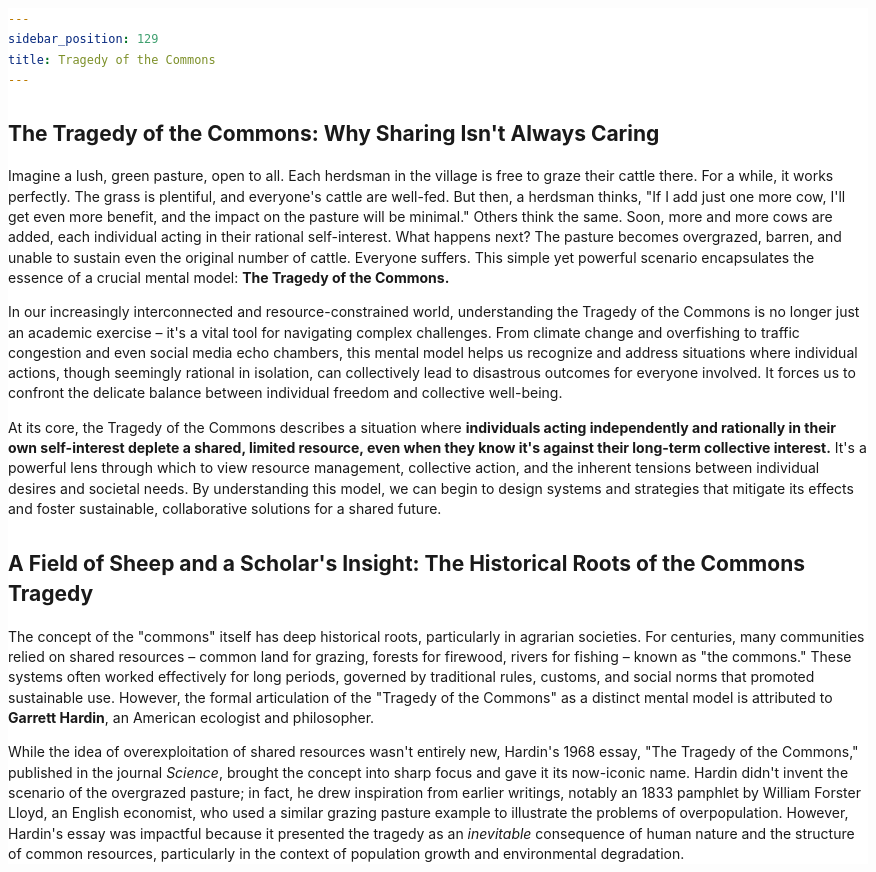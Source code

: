 ```yaml
---
sidebar_position: 129
title: Tragedy of the Commons
---
```


## The Tragedy of the Commons: Why Sharing Isn't Always Caring

Imagine a lush, green pasture, open to all.  Each herdsman in the village is free to graze their cattle there. For a while, it works perfectly. The grass is plentiful, and everyone's cattle are well-fed. But then, a herdsman thinks, "If I add just one more cow, I'll get even more benefit, and the impact on the pasture will be minimal."  Others think the same. Soon, more and more cows are added, each individual acting in their rational self-interest.  What happens next? The pasture becomes overgrazed, barren, and unable to sustain even the original number of cattle.  Everyone suffers. This simple yet powerful scenario encapsulates the essence of a crucial mental model: **The Tragedy of the Commons.**

In our increasingly interconnected and resource-constrained world, understanding the Tragedy of the Commons is no longer just an academic exercise – it's a vital tool for navigating complex challenges. From climate change and overfishing to traffic congestion and even social media echo chambers, this mental model helps us recognize and address situations where individual actions, though seemingly rational in isolation, can collectively lead to disastrous outcomes for everyone involved. It forces us to confront the delicate balance between individual freedom and collective well-being.

At its core, the Tragedy of the Commons describes a situation where **individuals acting independently and rationally in their own self-interest deplete a shared, limited resource, even when they know it's against their long-term collective interest.**  It's a powerful lens through which to view resource management, collective action, and the inherent tensions between individual desires and societal needs.  By understanding this model, we can begin to design systems and strategies that mitigate its effects and foster sustainable, collaborative solutions for a shared future.

## A Field of Sheep and a Scholar's Insight: The Historical Roots of the Commons Tragedy

The concept of the "commons" itself has deep historical roots, particularly in agrarian societies.  For centuries, many communities relied on shared resources – common land for grazing, forests for firewood, rivers for fishing – known as "the commons." These systems often worked effectively for long periods, governed by traditional rules, customs, and social norms that promoted sustainable use.  However, the formal articulation of the "Tragedy of the Commons" as a distinct mental model is attributed to **Garrett Hardin**, an American ecologist and philosopher.

While the idea of overexploitation of shared resources wasn't entirely new, Hardin's 1968 essay, "The Tragedy of the Commons," published in the journal *Science*, brought the concept into sharp focus and gave it its now-iconic name. Hardin didn't invent the scenario of the overgrazed pasture; in fact, he drew inspiration from earlier writings, notably an 1833 pamphlet by William Forster Lloyd, an English economist, who used a similar grazing pasture example to illustrate the problems of overpopulation. However, Hardin's essay was impactful because it presented the tragedy as an *inevitable* consequence of human nature and the structure of common resources, particularly in the context of population growth and environmental degradation.
